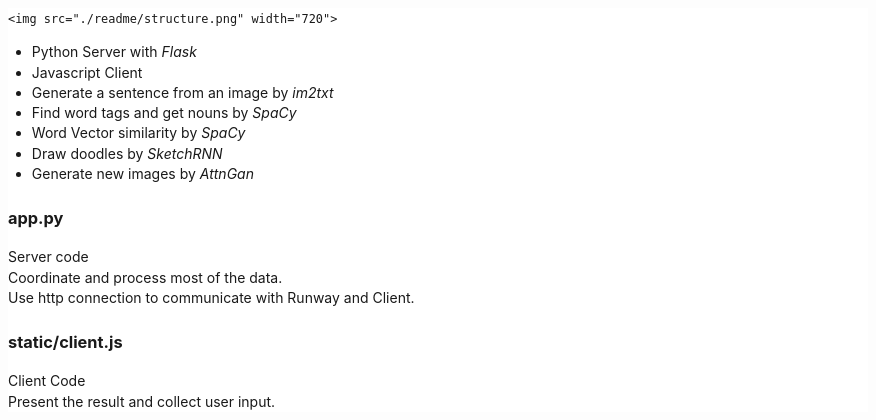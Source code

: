 	<img src="./readme/structure.png" width="720">
</p>

* Python Server with *Flask*
* Javascript Client 
* Generate a sentence from an image by *im2txt*
* Find word tags and get nouns by *SpaCy*
* Word Vector similarity by *SpaCy*
* Draw doodles by *SketchRNN*
* Generate new images by *AttnGan* 

### app.py
Server code<br>
Coordinate and process most of the data.<br>
Use http connection to communicate with Runway and Client.

### static/client.js
Client Code<br>
Present the result and collect user input.

